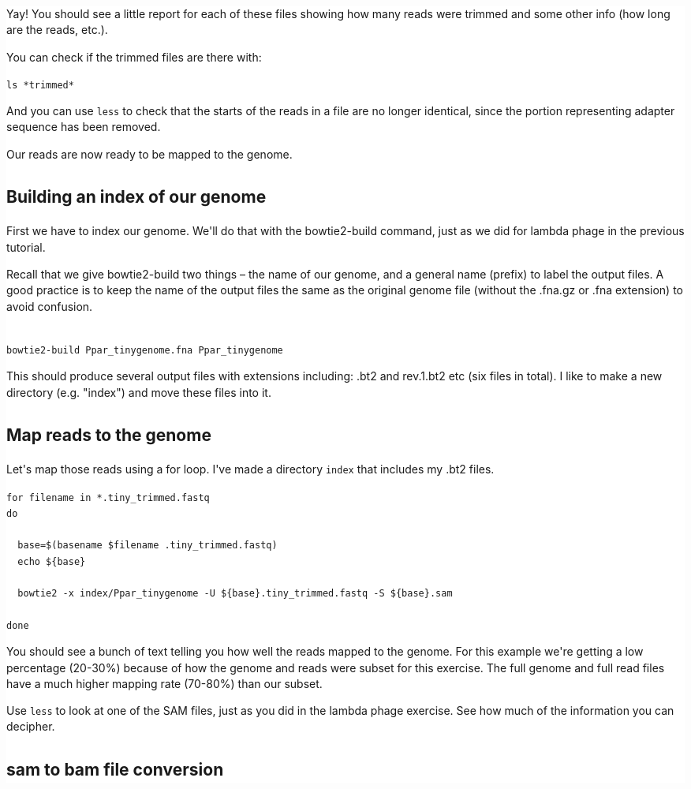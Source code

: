 Yay! You should see a little report for each of these files showing how many reads were trimmed and some other info (how long are the reads, etc.).

You can check if the trimmed files are there with:
```html
ls *trimmed*
```
And you can use `less` to check that the starts of the reads in a file are no longer identical, since the portion representing adapter sequence has been removed.

Our reads are now ready to be mapped to the genome.

## Building an index of our genome

First we have to index our genome. We'll do that with the bowtie2-build command, just as we did for lambda phage in the previous tutorial. 

Recall that we give bowtie2-build two things – the name of our genome, and a general name (prefix) to label the output files. A good practice is to keep the name of the output files the same as the original genome file (without the .fna.gz or .fna extension) to avoid confusion.

```html

bowtie2-build Ppar_tinygenome.fna Ppar_tinygenome

```
This should produce several output files with extensions including: .bt2 and rev.1.bt2 etc (six files in total). I like to make a new directory (e.g. "index") and move these files into it. 

## Map reads to the genome

Let's map those reads using a for loop. I've made a directory `index` that includes my .bt2 files.

```html
for filename in *.tiny_trimmed.fastq
do

  base=$(basename $filename .tiny_trimmed.fastq)
  echo ${base}

  bowtie2 -x index/Ppar_tinygenome -U ${base}.tiny_trimmed.fastq -S ${base}.sam

done

```

You should see a bunch of text telling you how well the reads mapped to the genome. For this example we're getting a low percentage (20-30%) because of how the genome and reads were subset for this exercise. The full genome and full read files have a much higher mapping rate (70-80%) than our subset. 

Use `less` to look at one of the SAM files, just as you did in the lambda phage exercise. See how much of the information you can decipher.


## sam to bam file conversion
